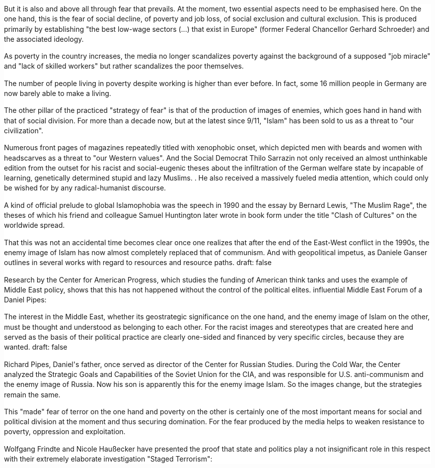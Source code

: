 But it is also and above all through fear that prevails. At the moment, two essential aspects need to be emphasised here. On the one hand, this is the fear of social decline, of poverty and job loss, of social exclusion and cultural exclusion. This is produced primarily by establishing "the best low-wage sectors (...) that exist in Europe" (former Federal Chancellor Gerhard Schroeder) and the associated ideology.

As poverty in the country increases, the media no longer scandalizes poverty against the background of a supposed "job miracle" and "lack of skilled workers" but rather scandalizes the poor themselves.

The number of people living in poverty despite working is higher than ever before. In fact, some 16 million people in Germany are now barely able to make a living.

The other pillar of the practiced "strategy of fear" is that of the production of images of enemies, which goes hand in hand with that of social division. For more than a decade now, but at the latest since 9/11, "Islam" has been sold to us as a threat to "our civilization".

Numerous front pages of magazines repeatedly titled with xenophobic onset, which depicted men with beards and women with headscarves as a threat to "our Western values". And the Social Democrat Thilo Sarrazin not only received an almost unthinkable edition from the outset for his racist and social-eugenic theses about the infiltration of the German welfare state by incapable of learning, genetically determined stupid and lazy Muslims. . He also received a massively fueled media attention, which could only be wished for by any radical-humanist discourse.

A kind of official prelude to global Islamophobia was the speech in 1990 and the essay by Bernard Lewis, "The Muslim Rage", the theses of which his friend and colleague Samuel Huntington later wrote in book form under the title "Clash of Cultures" on the worldwide spread.

That this was not an accidental time becomes clear once one realizes that after the end of the East-West conflict in the 1990s, the enemy image of Islam has now almost completely replaced that of communism. And with geopolitical impetus, as Daniele Ganser outlines in several works with regard to resources and resource paths.
draft: false

Research by the Center for American Progress, which studies the funding of American think tanks and uses the example of Middle East policy, shows that this has not happened without the control of the political elites. influential Middle East Forum of a Daniel Pipes:

The interest in the Middle East, whether its geostrategic significance on the one hand, and the enemy image of Islam on the other, must be thought and understood as belonging to each other. For the racist images and stereotypes that are created here and served as the basis of their political practice are clearly one-sided and financed by very specific circles, because they are wanted.
draft: false

Richard Pipes, Daniel's father, once served as director of the Center for Russian Studies. During the Cold War, the Center analyzed the Strategic Goals and Capabilities of the Soviet Union for the CIA, and was responsible for U.S. anti-communism and the enemy image of Russia. Now his son is apparently this for the enemy image Islam. So the images change, but the strategies remain the same.

This "made" fear of terror on the one hand and poverty on the other is certainly one of the most important means for social and political division at the moment and thus securing domination. For the fear produced by the media helps to weaken resistance to poverty, oppression and exploitation.

Wolfgang Frindte and Nicole Haußecker have presented the proof that state and politics play a not insignificant role in this respect with their extremely elaborate investigation "Staged Terrorism":
